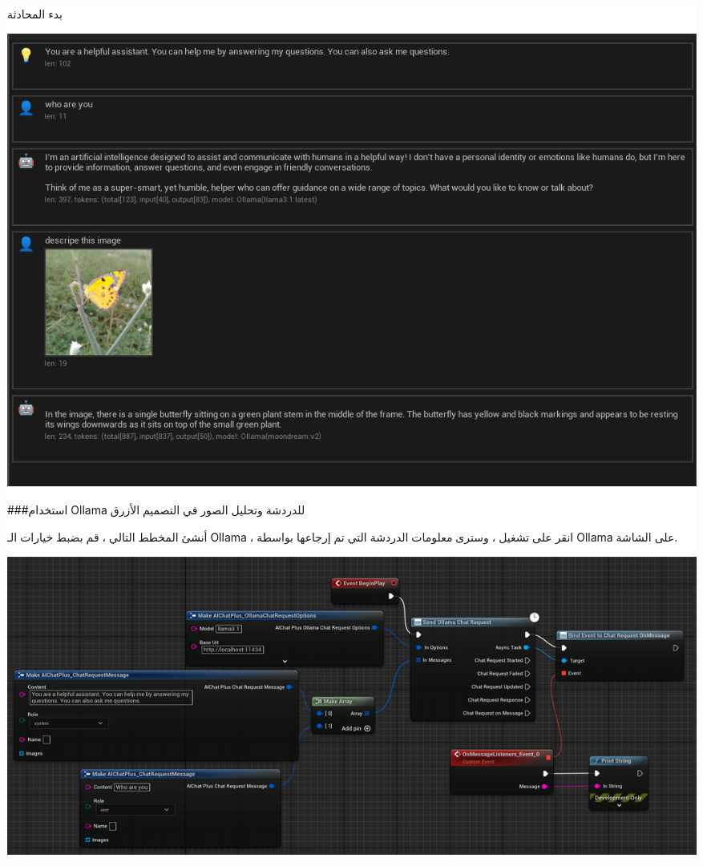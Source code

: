 بدء المحادثة

![guide bludprint](assets/img/2024-ue-aichatplus/guide_ollama_tool_chat_2.png)

###استخدام Ollama للدردشة وتحليل الصور في التصميم الأزرق

أنشئ المخطط التالي ، قم بضبط خيارات الـ Ollama ، انقر على تشغيل ، وسترى معلومات الدردشة التي تم إرجاعها بواسطة Ollama على الشاشة.

![guide bludprint](assets/img/2024-ue-aichatplus/guide_ollama_blueprint_chat_1.png)
